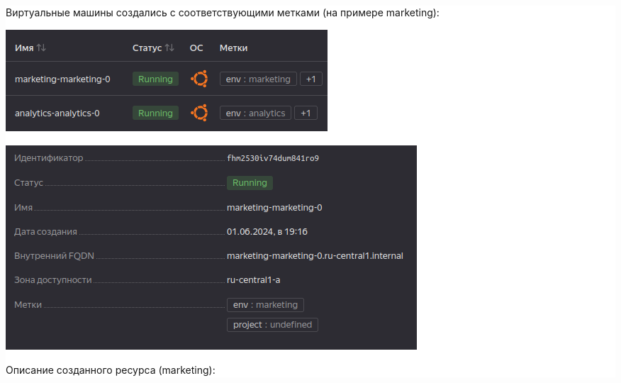 Виртуальные машины создались с соответствующими метками (на примере marketing):

![alt text](images/1.2.png)

![alt text](images/1.3.png)

Описание созданного ресурса (marketing):

